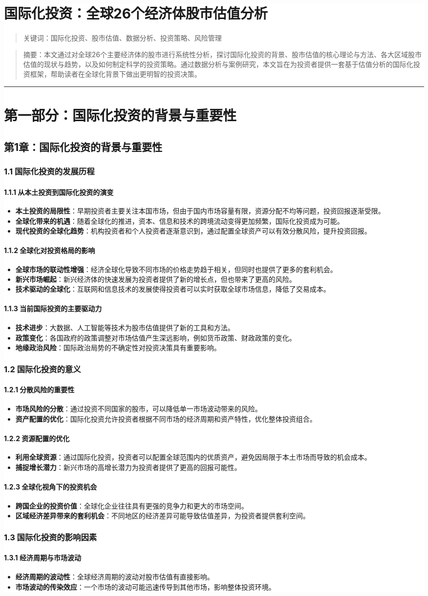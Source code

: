                  



# 国际化投资：全球26个经济体股市估值分析

> 关键词：国际化投资、股市估值、数据分析、投资策略、风险管理

> 摘要：本文通过对全球26个主要经济体的股市进行系统性分析，探讨国际化投资的背景、股市估值的核心理论与方法、各大区域股市估值的现状与趋势，以及如何制定科学的投资策略。通过数据分析与案例研究，本文旨在为投资者提供一套基于估值分析的国际化投资框架，帮助读者在全球化背景下做出更明智的投资决策。

---

# 第一部分：国际化投资的背景与重要性

## 第1章：国际化投资的背景与重要性

### 1.1 国际化投资的发展历程

#### 1.1.1 从本土投资到国际化投资的演变
- **本土投资的局限性**：早期投资者主要关注本国市场，但由于国内市场容量有限，资源分配不均等问题，投资回报逐渐受限。
- **全球化带来的机遇**：随着全球化的推进，资本、信息和技术的跨境流动变得更加频繁，国际化投资成为可能。
- **现代投资的全球化趋势**：机构投资者和个人投资者逐渐意识到，通过配置全球资产可以有效分散风险，提升投资回报。

#### 1.1.2 全球化对投资格局的影响
- **全球市场的联动性增强**：经济全球化导致不同市场的价格走势趋于相关，但同时也提供了更多的套利机会。
- **新兴市场崛起**：新兴经济体的快速发展为投资者提供了新的增长点，但也带来了更高的风险。
- **技术驱动的全球化**：互联网和信息技术的发展使得投资者可以实时获取全球市场信息，降低了交易成本。

#### 1.1.3 当前国际投资的主要驱动力
- **技术进步**：大数据、人工智能等技术为股市估值提供了新的工具和方法。
- **政策变化**：各国政府的政策调整对市场估值产生深远影响，例如货币政策、财政政策的变化。
- **地缘政治风险**：国际政治局势的不确定性对投资决策具有重要影响。

### 1.2 国际化投资的意义

#### 1.2.1 分散风险的重要性
- **市场风险的分散**：通过投资不同国家的股市，可以降低单一市场波动带来的风险。
- **资产配置的优化**：国际化投资允许投资者根据不同市场的经济周期和资产特性，优化整体投资组合。

#### 1.2.2 资源配置的优化
- **利用全球资源**：通过国际化投资，投资者可以配置全球范围内的优质资产，避免因局限于本土市场而导致的机会成本。
- **捕捉增长潜力**：新兴市场的高增长潜力为投资者提供了更高的回报可能性。

#### 1.2.3 全球化视角下的投资机会
- **跨国企业的投资价值**：全球化企业往往具有更强的竞争力和更大的市场空间。
- **区域经济差异带来的套利机会**：不同地区的经济差异可能导致估值差异，为投资者提供套利空间。

### 1.3 国际化投资的影响因素

#### 1.3.1 经济周期与市场波动
- **经济周期的波动性**：全球经济周期的波动对股市估值有直接影响。
- **市场波动的传染效应**：一个市场的波动可能迅速传导到其他市场，影响整体投资环境。
